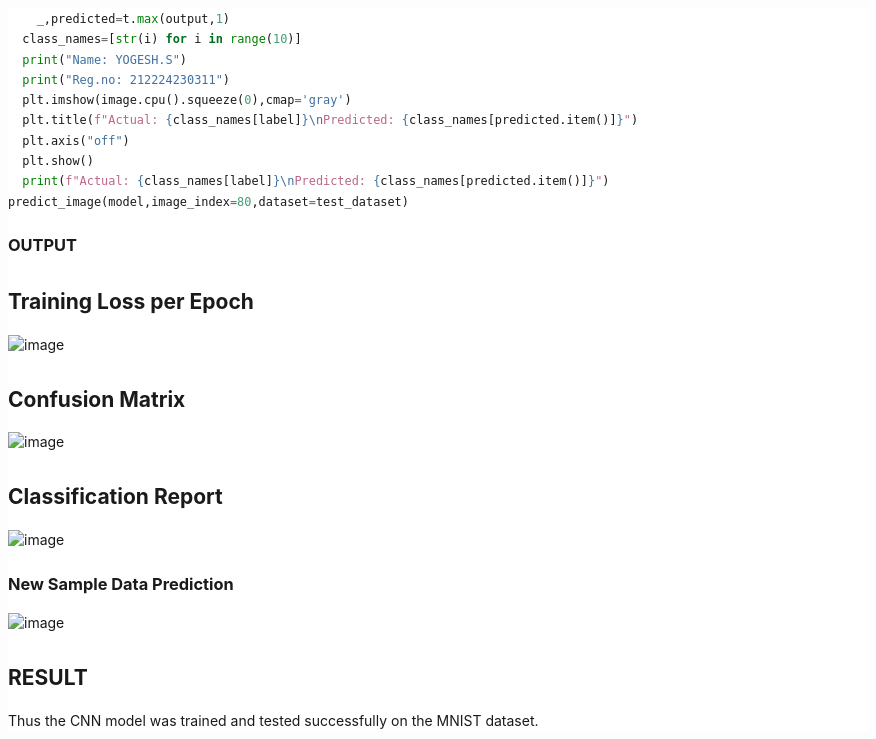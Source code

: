 ```python
    _,predicted=t.max(output,1)
  class_names=[str(i) for i in range(10)]
  print("Name: YOGESH.S")
  print("Reg.no: 212224230311")
  plt.imshow(image.cpu().squeeze(0),cmap='gray')
  plt.title(f"Actual: {class_names[label]}\nPredicted: {class_names[predicted.item()]}")
  plt.axis("off")
  plt.show()
  print(f"Actual: {class_names[label]}\nPredicted: {class_names[predicted.item()]}")
predict_image(model,image_index=80,dataset=test_dataset)
```

### OUTPUT

## Training Loss per Epoch

<img width="307" height="373" alt="image" src="https://github.com/user-attachments/assets/93d686ca-0964-48c1-a3c4-423ceaf8920c" />


## Confusion Matrix

<img width="936" height="782" alt="image" src="https://github.com/user-attachments/assets/93cb9b78-1689-4d0e-ac21-51e1e3ac448b" />


## Classification Report

<img width="562" height="426" alt="image" src="https://github.com/user-attachments/assets/1c3c7c32-a6ca-4977-a673-63b50c2b1792" />


### New Sample Data Prediction

<img width="545" height="642" alt="image" src="https://github.com/user-attachments/assets/46385454-ffdf-4914-802e-541b7556a265" />


## RESULT
Thus the CNN model was trained and tested successfully on the MNIST dataset.
